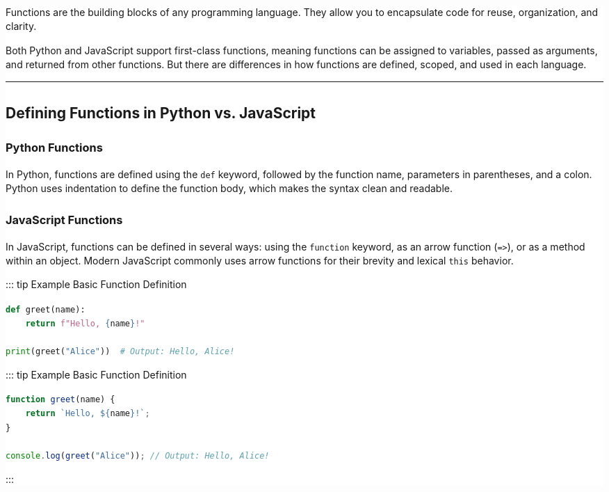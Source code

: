 <SiteInfo
  name="How to Learn Python for JavaScript Developers [Full Handbook]"
  desc="As a developer with experience in JavaScript, you likely know how versatile the language is, especially when it comes to web development. JavaScript powers both frontend and backend development (thanks to Node.js) and has grown to become one of the m..."
  url="https://freecodecamp.org/news/learn-python-for-javascript-developers-handbook#heading-5-functions-and-scope"
  logo="https://cdn.freecodecamp.org/universal/favicons/favicon.ico"
  preview="https://cdn.hashnode.com/res/hashnode/image/upload/v1732278833514/c23ea6ad-25b9-45c9-a7a7-c32499ca1d8b.jpeg"/>

Functions are the building blocks of any programming language. They allow you to encapsulate code for reuse, organization, and clarity.

Both Python and JavaScript support first-class functions, meaning functions can be assigned to variables, passed as arguments, and returned from other functions. But there are differences in how functions are defined, scoped, and used in each language.

---

## Defining Functions in Python vs. JavaScript

### <FontIcon icon="fa-brands fa-python"/>Python Functions

In Python, functions are defined using the `def` keyword, followed by the function name, parameters in parentheses, and a colon. Python uses indentation to define the function body, which makes the syntax clean and readable.

### <FontIcon icon="fa-brands fa-js"/>JavaScript Functions


In JavaScript, functions can be defined in several ways: using the `function` keyword, as an arrow function (`=>`), or as a method within an object. Modern JavaScript commonly uses arrow functions for their brevity and lexical `this` behavior.

::: tip <FontIcon icon="fa-brands fa-python"/>Example Basic Function Definition

```py
def greet(name):
    return f"Hello, {name}!"

print(greet("Alice"))  # Output: Hello, Alice!
```

::: tip <FontIcon icon="fa-brands fa-js"/>Example Basic Function Definition

```js
function greet(name) {
    return `Hello, ${name}!`;
}

console.log(greet("Alice")); // Output: Hello, Alice!
```

:::
